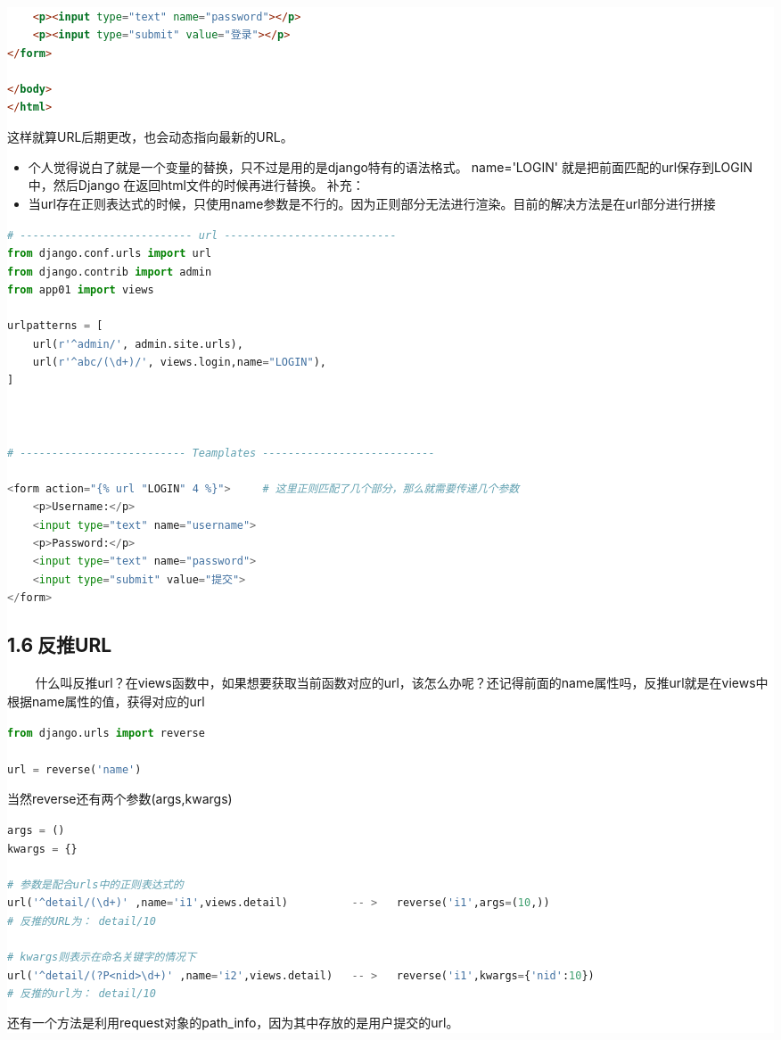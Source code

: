 ```html
    <p><input type="text" name="password"></p>
    <p><input type="submit" value="登录"></p>
</form>
 
</body>
</html>
```
这样就算URL后期更改，也会动态指向最新的URL。
- 个人觉得说白了就是一个变量的替换，只不过是用的是django特有的语法格式。
name='LOGIN' 就是把前面匹配的url保存到LOGIN中，然后Django 在返回html文件的时候再进行替换。
补充：
- 当url存在正则表达式的时候，只使用name参数是不行的。因为正则部分无法进行渲染。目前的解决方法是在url部分进行拼接
```python
# --------------------------- url ---------------------------
from django.conf.urls import url
from django.contrib import admin
from app01 import views
 
urlpatterns = [
    url(r'^admin/', admin.site.urls),
    url(r'^abc/(\d+)/', views.login,name="LOGIN"),
]
 
 
 
# -------------------------- Teamplates ---------------------------
 
<form action="{% url "LOGIN" 4 %}">     # 这里正则匹配了几个部分，那么就需要传递几个参数
    <p>Username:</p>
    <input type="text" name="username">
    <p>Password:</p>
    <input type="text" name="password">
    <input type="submit" value="提交">
</form>
```

## 1.6 反推URL
&nbsp;&nbsp;&nbsp;&nbsp;&nbsp;&nbsp;&nbsp;&nbsp;什么叫反推url？在views函数中，如果想要获取当前函数对应的url，该怎么办呢？还记得前面的name属性吗，反推url就是在views中根据name属性的值，获得对应的url
```python
from django.urls import reverse
 
url = reverse('name')
```
当然reverse还有两个参数(args,kwargs)
```python
args = ()
kwargs = {}
 
# 参数是配合urls中的正则表达式的
url('^detail/(\d+)' ,name='i1',views.detail)          -- >   reverse('i1',args=(10,))
# 反推的URL为： detail/10
 
# kwargs则表示在命名关键字的情况下
url('^detail/(?P<nid>\d+)' ,name='i2',views.detail)   -- >   reverse('i1',kwargs={'nid':10})
# 反推的url为： detail/10
```
还有一个方法是利用request对象的path_info，因为其中存放的是用户提交的url。
